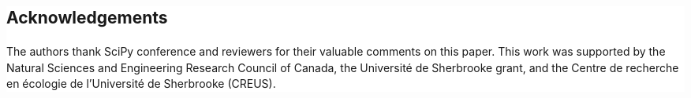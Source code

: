 ## Acknowledgements

The authors thank SciPy conference and reviewers for their valuable comments on this paper.
This work was supported by the Natural Sciences and Engineering Research Council of Canada, the Université de Sherbrooke grant,
and the Centre de recherche en écologie de l’Université de Sherbrooke (CREUS).

